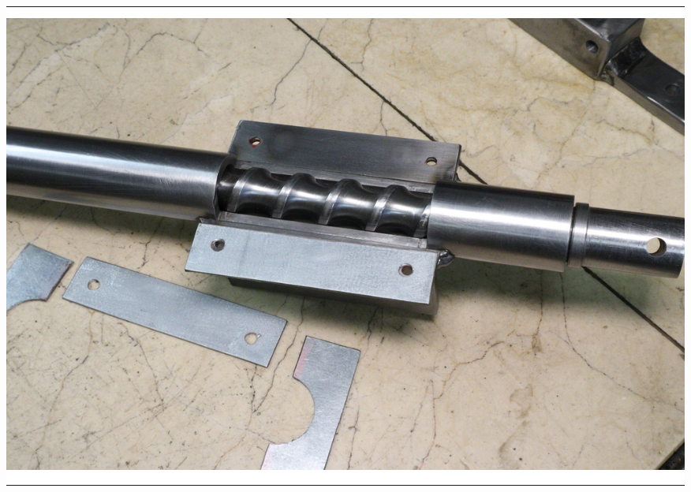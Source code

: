</div>
<hr />
<div class="thumb">
    <img src="./IMG_0676.JPG" width="100%" />
</div>
<hr />
<div class="thumb">